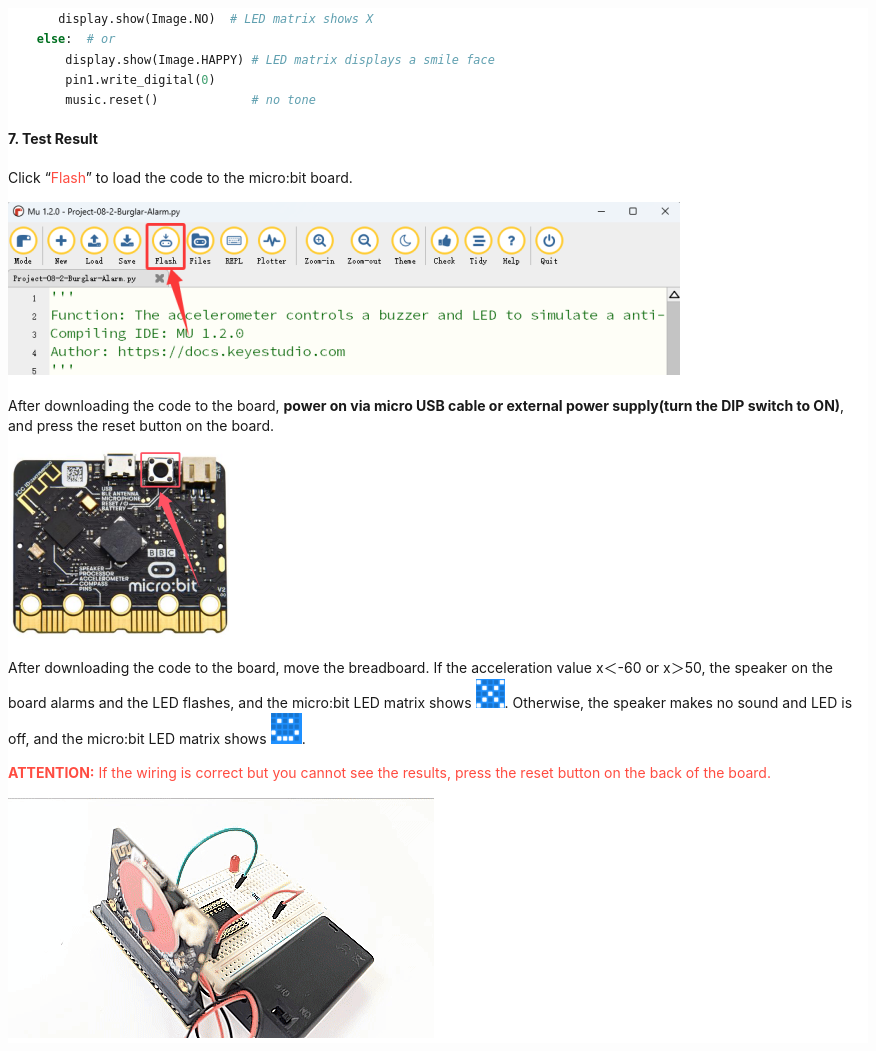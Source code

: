 ```python
       display.show(Image.NO)  # LED matrix shows X
    else:  # or
        display.show(Image.HAPPY) # LED matrix displays a smile face
        pin1.write_digital(0)
        music.reset()             # no tone
```

#### 7. Test Result

Click “<span style="color: rgb(255, 76, 65);">Flash</span>” to load the code to the micro:bit board.

![Img](./media/A3757.png)

After downloading the code to the board, **power on via micro USB cable or external power supply(turn the DIP switch to ON)**, and press the reset button on the board.

![Img](./media/A455.png)

After downloading the code to the board, move the breadboard. If the acceleration value x＜-60 or x＞50, the speaker on the board alarms and the LED flashes, and the micro:bit LED matrix shows ![Img](./media/A706.png). Otherwise, the speaker makes no sound and LED is off, and the micro:bit LED matrix shows ![Img](./media/A720.png).

<span style="color: rgb(255, 76, 65);">**ATTENTION:** If the wiring is correct but you cannot see the results, press the reset button on the back of the board.</span>

![Img](./media/A936.gif)
